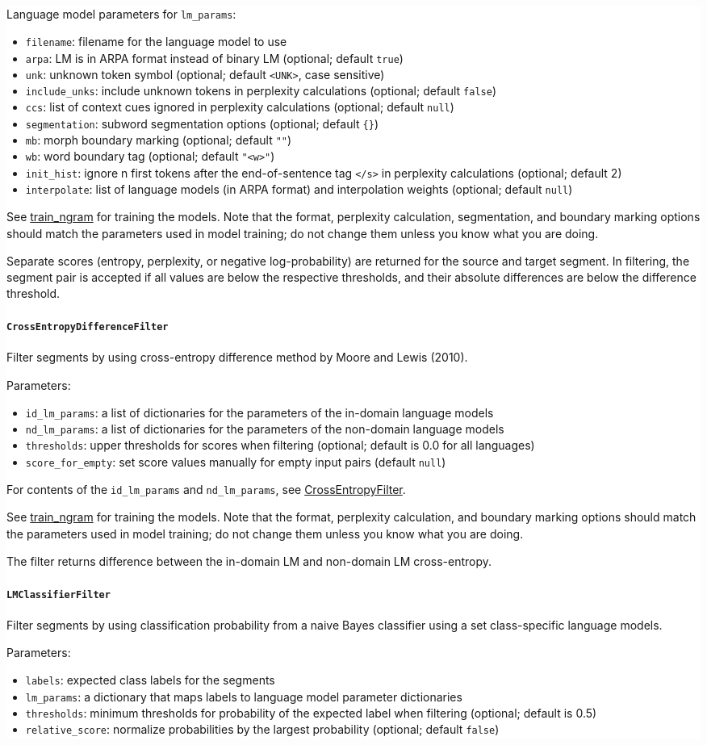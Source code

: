 Language model parameters for `lm_params`:

* `filename`: filename for the language model to use
* `arpa`: LM is in ARPA format instead of binary LM (optional; default `true`)
* `unk`: unknown token symbol (optional; default `<UNK>`, case sensitive)
* `include_unks`: include unknown tokens in perplexity calculations (optional; default `false`)
* `ccs`: list of context cues ignored in perplexity calculations (optional; default `null`)
* `segmentation`: subword segmentation options (optional; default `{}`)
* `mb`: morph boundary marking (optional; default `""`)
* `wb`: word boundary tag (optional; default `"<w>"`)
* `init_hist`: ignore n first tokens after the end-of-sentence tag `</s>` in perplexity calculations (optional; default 2)
* `interpolate`: list of language models (in ARPA format) and interpolation weights (optional; default `null`)

See [train_ngram](#train_ngram) for training the models. Note that the
format, perplexity calculation, segmentation, and boundary marking
options should match the parameters used in model training; do not
change them unless you know what you are doing.

Separate scores (entropy, perplexity, or negative log-probability) are
returned for the source and target segment. In filtering, the segment
pair is accepted if all values are below the respective thresholds,
and their absolute differences are below the difference threshold.

#### `CrossEntropyDifferenceFilter`

Filter segments by using cross-entropy difference method by Moore and Lewis (2010).

Parameters:

* `id_lm_params`: a list of dictionaries for the parameters of the in-domain language models
* `nd_lm_params`: a list of dictionaries for the parameters of the non-domain language models
* `thresholds`: upper thresholds for scores when filtering (optional; default is 0.0 for all languages)
* `score_for_empty`: set score values manually for empty input pairs (default `null`)

For contents of the `id_lm_params` and `nd_lm_params`, see
[CrossEntropyFilter](#crossentropyfilter).

See [train_ngram](#train_ngram) for training the models. Note that the
format, perplexity calculation, and boundary marking options should
match the parameters used in model training; do not change them unless
you know what you are doing.

The filter returns difference between the in-domain LM and non-domain
LM cross-entropy.

#### `LMClassifierFilter`

Filter segments by using classification probability from a naive Bayes
classifier using a set class-specific language models.

Parameters:

* `labels`: expected class labels for the segments
* `lm_params`: a dictionary that maps labels to language model parameter dictionaries
* `thresholds`: minimum thresholds for probability of the expected label when filtering (optional; default is 0.5)
* `relative_score`: normalize probabilities by the largest probability (optional; default `false`)
